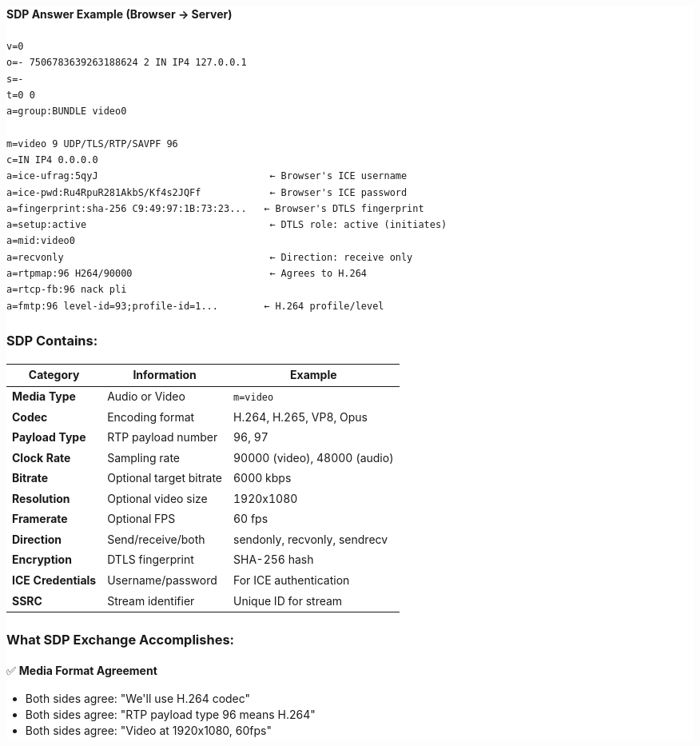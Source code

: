 #### SDP Answer Example (Browser → Server)
```
v=0
o=- 7506783639263188624 2 IN IP4 127.0.0.1
s=-
t=0 0
a=group:BUNDLE video0

m=video 9 UDP/TLS/RTP/SAVPF 96
c=IN IP4 0.0.0.0
a=ice-ufrag:5qyJ                              ← Browser's ICE username
a=ice-pwd:Ru4RpuR281AkbS/Kf4s2JQFf            ← Browser's ICE password
a=fingerprint:sha-256 C9:49:97:1B:73:23...   ← Browser's DTLS fingerprint
a=setup:active                                ← DTLS role: active (initiates)
a=mid:video0
a=recvonly                                    ← Direction: receive only
a=rtpmap:96 H264/90000                        ← Agrees to H.264
a=rtcp-fb:96 nack pli
a=fmtp:96 level-id=93;profile-id=1...        ← H.264 profile/level
```

### SDP Contains:

| Category | Information | Example |
|----------|-------------|---------|
| **Media Type** | Audio or Video | `m=video` |
| **Codec** | Encoding format | H.264, H.265, VP8, Opus |
| **Payload Type** | RTP payload number | 96, 97 |
| **Clock Rate** | Sampling rate | 90000 (video), 48000 (audio) |
| **Bitrate** | Optional target bitrate | 6000 kbps |
| **Resolution** | Optional video size | 1920x1080 |
| **Framerate** | Optional FPS | 60 fps |
| **Direction** | Send/receive/both | sendonly, recvonly, sendrecv |
| **Encryption** | DTLS fingerprint | SHA-256 hash |
| **ICE Credentials** | Username/password | For ICE authentication |
| **SSRC** | Stream identifier | Unique ID for stream |

### What SDP Exchange Accomplishes:

✅ **Media Format Agreement**
- Both sides agree: "We'll use H.264 codec"
- Both sides agree: "RTP payload type 96 means H.264"
- Both sides agree: "Video at 1920x1080, 60fps"
